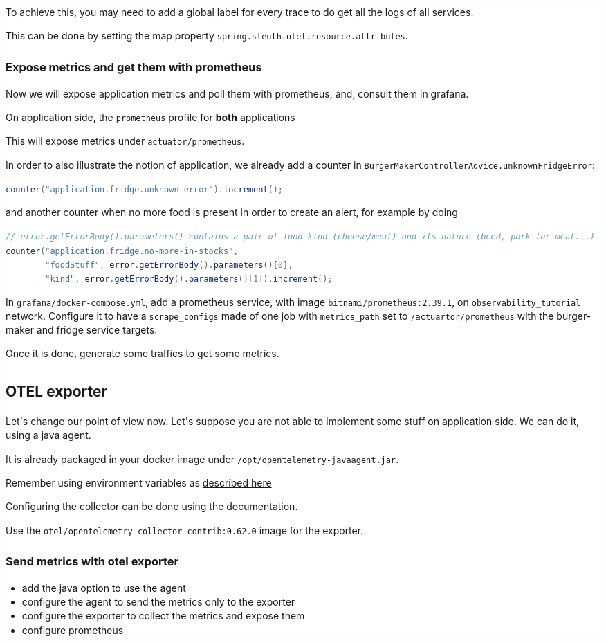 To achieve this, you may need to add a global label for every trace to do get all the logs of all services.

This can be done by setting the map property `spring.sleuth.otel.resource.attributes`.


### Expose metrics and get them with prometheus

Now we will expose application metrics and poll them with prometheus, and, consult them in grafana.

On application side, the `prometheus` profile for **both** applications

This will expose metrics under `actuator/prometheus`.

In order to also illustrate the notion of application, we already add a counter in `BurgerMakerControllerAdvice.unknownFridgeError`:

```java
counter("application.fridge.unknown-error").increment();
```

and another counter when no more food is present in order to create an alert, for example by doing

```java
// error.getErrorBody().parameters() contains a pair of food kind (cheese/meat) and its nature (beed, pork for meat...)
counter("application.fridge.no-more-in-stocks",
        "foodStuff", error.getErrorBody().parameters()[0],
        "kind", error.getErrorBody().parameters()[1]).increment();
```

In `grafana/docker-compose.yml`, add a prometheus service, with image  `bitnami/prometheus:2.39.1`,
on `observability_tutorial` network. Configure it to have a `scrape_configs` made of one job with `metrics_path` set
to `/actuartor/prometheus` with the burger-maker and fridge service targets.

Once it is done, generate some traffics to get some metrics.

## OTEL exporter

Let's change our point of view now. Let's suppose you are not able to implement some stuff on application side.
We can do it, using a java agent.

It is already packaged in your docker image under `/opt/opentelemetry-javaagent.jar`.


Remember using environment variables as [described here](https://github.com/open-telemetry/opentelemetry-java/tree/main/sdk-extensions/autoconfigure)

Configuring the collector can be done using [the documentation](https://github.com/open-telemetry/opentelemetry-java/tree/main/sdk-extensions/autoconfigure).

Use the `otel/opentelemetry-collector-contrib:0.62.0` image for the exporter.

### Send metrics with otel exporter

* add the java option to use the agent
* configure the agent to send the metrics only to the exporter
* configure the exporter to collect the metrics and expose them
* configure prometheus
